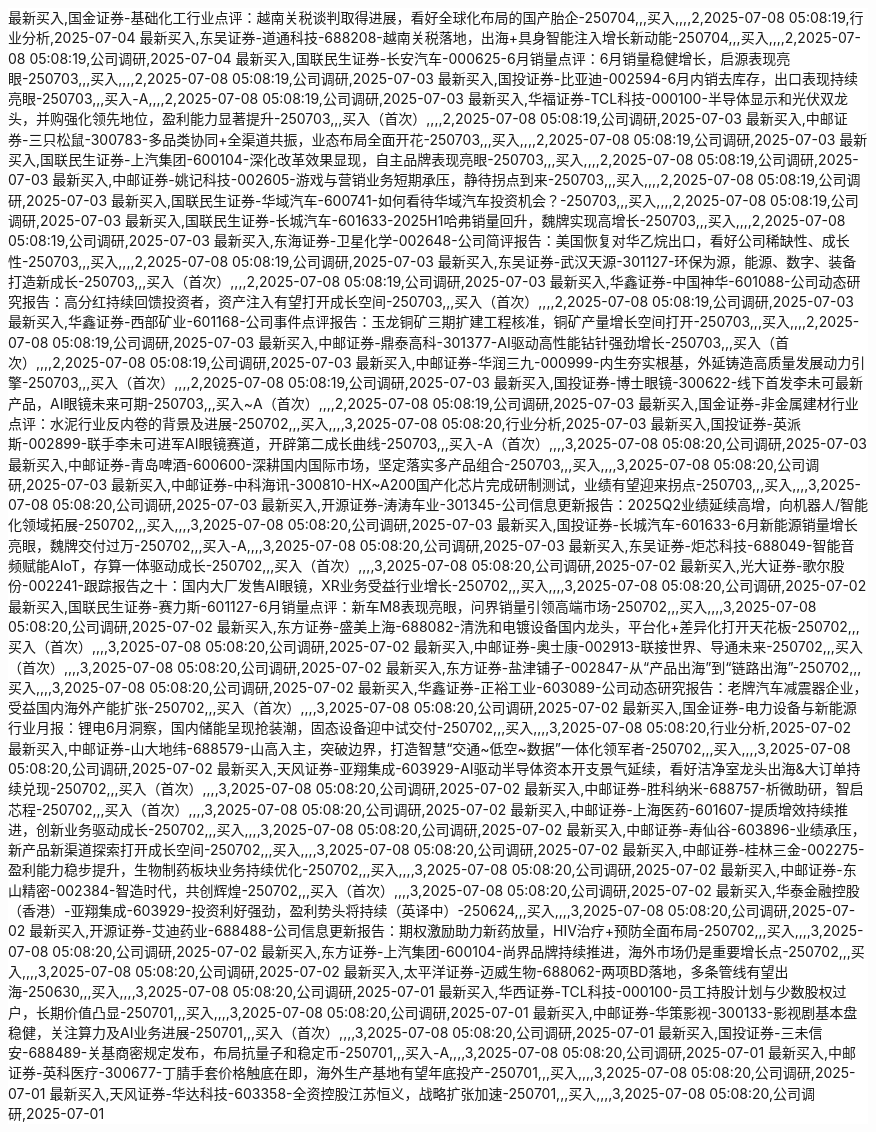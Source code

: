 最新买入,国金证券-基础化工行业点评：越南关税谈判取得进展，看好全球化布局的国产胎企-250704,,,买入,,,,2,2025-07-08 05:08:19,行业分析,2025-07-04
最新买入,东吴证券-道通科技-688208-越南关税落地，出海+具身智能注入增长新动能-250704,,,买入,,,,2,2025-07-08 05:08:19,公司调研,2025-07-04
最新买入,国联民生证券-长安汽车-000625-6月销量点评：6月销量稳健增长，启源表现亮眼-250703,,,买入,,,,2,2025-07-08 05:08:19,公司调研,2025-07-03
最新买入,国投证券-比亚迪-002594-6月内销去库存，出口表现持续亮眼-250703,,,买入-A,,,,2,2025-07-08 05:08:19,公司调研,2025-07-03
最新买入,华福证券-TCL科技-000100-半导体显示和光伏双龙头，并购强化领先地位，盈利能力显著提升-250703,,,买入（首次）,,,,2,2025-07-08 05:08:19,公司调研,2025-07-03
最新买入,中邮证券-三只松鼠-300783-多品类协同+全渠道共振，业态布局全面开花-250703,,,买入,,,,2,2025-07-08 05:08:19,公司调研,2025-07-03
最新买入,国联民生证券-上汽集团-600104-深化改革效果显现，自主品牌表现亮眼-250703,,,买入,,,,2,2025-07-08 05:08:19,公司调研,2025-07-03
最新买入,中邮证券-姚记科技-002605-游戏与营销业务短期承压，静待拐点到来-250703,,,买入,,,,2,2025-07-08 05:08:19,公司调研,2025-07-03
最新买入,国联民生证券-华域汽车-600741-如何看待华域汽车投资机会？-250703,,,买入,,,,2,2025-07-08 05:08:19,公司调研,2025-07-03
最新买入,国联民生证券-长城汽车-601633-2025H1哈弗销量回升，魏牌实现高增长-250703,,,买入,,,,2,2025-07-08 05:08:19,公司调研,2025-07-03
最新买入,东海证券-卫星化学-002648-公司简评报告：美国恢复对华乙烷出口，看好公司稀缺性、成长性-250703,,,买入,,,,2,2025-07-08 05:08:19,公司调研,2025-07-03
最新买入,东吴证券-武汉天源-301127-环保为源，能源、数字、装备打造新成长-250703,,,买入（首次）,,,,2,2025-07-08 05:08:19,公司调研,2025-07-03
最新买入,华鑫证券-中国神华-601088-公司动态研究报告：高分红持续回馈投资者，资产注入有望打开成长空间-250703,,,买入（首次）,,,,2,2025-07-08 05:08:19,公司调研,2025-07-03
最新买入,华鑫证券-西部矿业-601168-公司事件点评报告：玉龙铜矿三期扩建工程核准，铜矿产量增长空间打开-250703,,,买入,,,,2,2025-07-08 05:08:19,公司调研,2025-07-03
最新买入,中邮证券-鼎泰高科-301377-AI驱动高性能钻针强劲增长-250703,,,买入（首次）,,,,2,2025-07-08 05:08:19,公司调研,2025-07-03
最新买入,中邮证券-华润三九-000999-内生夯实根基，外延铸造高质量发展动力引擎-250703,,,买入（首次）,,,,2,2025-07-08 05:08:19,公司调研,2025-07-03
最新买入,国投证券-博士眼镜-300622-线下首发李未可最新产品，AI眼镜未来可期-250703,,,买入~A（首次）,,,,2,2025-07-08 05:08:19,公司调研,2025-07-03
最新买入,国金证券-非金属建材行业点评：水泥行业反内卷的背景及进展-250702,,,买入,,,,3,2025-07-08 05:08:20,行业分析,2025-07-03
最新买入,国投证券-英派斯-002899-联手李未可进军AI眼镜赛道，开辟第二成长曲线-250703,,,买入-A（首次）,,,,3,2025-07-08 05:08:20,公司调研,2025-07-03
最新买入,中邮证券-青岛啤酒-600600-深耕国内国际市场，坚定落实多产品组合-250703,,,买入,,,,3,2025-07-08 05:08:20,公司调研,2025-07-03
最新买入,中邮证券-中科海讯-300810-HX~A200国产化芯片完成研制测试，业绩有望迎来拐点-250703,,,买入,,,,3,2025-07-08 05:08:20,公司调研,2025-07-03
最新买入,开源证券-涛涛车业-301345-公司信息更新报告：2025Q2业绩延续高增，向机器人/智能化领域拓展-250702,,,买入,,,,3,2025-07-08 05:08:20,公司调研,2025-07-03
最新买入,国投证券-长城汽车-601633-6月新能源销量增长亮眼，魏牌交付过万-250702,,,买入-A,,,,3,2025-07-08 05:08:20,公司调研,2025-07-03
最新买入,东吴证券-炬芯科技-688049-智能音频赋能AIoT，存算一体驱动成长-250702,,,买入（首次）,,,,3,2025-07-08 05:08:20,公司调研,2025-07-02
最新买入,光大证券-歌尔股份-002241-跟踪报告之十：国内大厂发售AI眼镜，XR业务受益行业增长-250702,,,买入,,,,3,2025-07-08 05:08:20,公司调研,2025-07-02
最新买入,国联民生证券-赛力斯-601127-6月销量点评：新车M8表现亮眼，问界销量引领高端市场-250702,,,买入,,,,3,2025-07-08 05:08:20,公司调研,2025-07-02
最新买入,东方证券-盛美上海-688082-清洗和电镀设备国内龙头，平台化+差异化打开天花板-250702,,,买入（首次）,,,,3,2025-07-08 05:08:20,公司调研,2025-07-02
最新买入,中邮证券-奥士康-002913-联接世界、导通未来-250702,,,买入（首次）,,,,3,2025-07-08 05:08:20,公司调研,2025-07-02
最新买入,东方证券-盐津铺子-002847-从“产品出海”到“链路出海”-250702,,,买入,,,,3,2025-07-08 05:08:20,公司调研,2025-07-02
最新买入,华鑫证券-正裕工业-603089-公司动态研究报告：老牌汽车减震器企业，受益国内海外产能扩张-250702,,,买入（首次）,,,,3,2025-07-08 05:08:20,公司调研,2025-07-02
最新买入,国金证券-电力设备与新能源行业月报：锂电6月洞察，国内储能呈现抢装潮，固态设备迎中试交付-250702,,,买入,,,,3,2025-07-08 05:08:20,行业分析,2025-07-02
最新买入,中邮证券-山大地纬-688579-山高入主，突破边界，打造智慧“交通~低空~数据”一体化领军者-250702,,,买入,,,,3,2025-07-08 05:08:20,公司调研,2025-07-02
最新买入,天风证券-亚翔集成-603929-AI驱动半导体资本开支景气延续，看好洁净室龙头出海&大订单持续兑现-250702,,,买入（首次）,,,,3,2025-07-08 05:08:20,公司调研,2025-07-02
最新买入,中邮证券-胜科纳米-688757-析微助研，智启芯程-250702,,,买入（首次）,,,,3,2025-07-08 05:08:20,公司调研,2025-07-02
最新买入,中邮证券-上海医药-601607-提质增效持续推进，创新业务驱动成长-250702,,,买入,,,,3,2025-07-08 05:08:20,公司调研,2025-07-02
最新买入,中邮证券-寿仙谷-603896-业绩承压，新产品新渠道探索打开成长空间-250702,,,买入,,,,3,2025-07-08 05:08:20,公司调研,2025-07-02
最新买入,中邮证券-桂林三金-002275-盈利能力稳步提升，生物制药板块业务持续优化-250702,,,买入,,,,3,2025-07-08 05:08:20,公司调研,2025-07-02
最新买入,中邮证券-东山精密-002384-智造时代，共创辉煌-250702,,,买入（首次）,,,,3,2025-07-08 05:08:20,公司调研,2025-07-02
最新买入,华泰金融控股（香港）-亚翔集成-603929-投资利好强劲，盈利势头将持续（英译中）-250624,,,买入,,,,3,2025-07-08 05:08:20,公司调研,2025-07-02
最新买入,开源证券-艾迪药业-688488-公司信息更新报告：期权激励助力新药放量，HIV治疗+预防全面布局-250702,,,买入,,,,3,2025-07-08 05:08:20,公司调研,2025-07-02
最新买入,东方证券-上汽集团-600104-尚界品牌持续推进，海外市场仍是重要增长点-250702,,,买入,,,,3,2025-07-08 05:08:20,公司调研,2025-07-02
最新买入,太平洋证券-迈威生物-688062-两项BD落地，多条管线有望出海-250630,,,买入,,,,3,2025-07-08 05:08:20,公司调研,2025-07-01
最新买入,华西证券-TCL科技-000100-员工持股计划与少数股权过户，长期价值凸显-250701,,,买入,,,,3,2025-07-08 05:08:20,公司调研,2025-07-01
最新买入,中邮证券-华策影视-300133-影视剧基本盘稳健，关注算力及AI业务进展-250701,,,买入（首次）,,,,3,2025-07-08 05:08:20,公司调研,2025-07-01
最新买入,国投证券-三未信安-688489-关基商密规定发布，布局抗量子和稳定币-250701,,,买入-A,,,,3,2025-07-08 05:08:20,公司调研,2025-07-01
最新买入,中邮证券-英科医疗-300677-丁腈手套价格触底在即，海外生产基地有望年底投产-250701,,,买入,,,,3,2025-07-08 05:08:20,公司调研,2025-07-01
最新买入,天风证券-华达科技-603358-全资控股江苏恒义，战略扩张加速-250701,,,买入,,,,3,2025-07-08 05:08:20,公司调研,2025-07-01